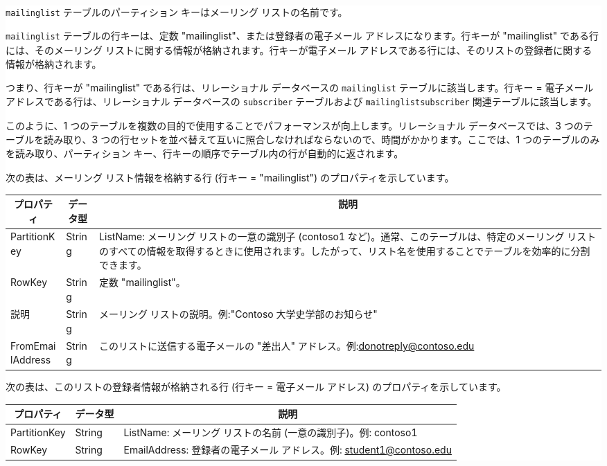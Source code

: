 `mailinglist` テーブルのパーティション キーはメーリング リストの名前です。

`mailinglist` テーブルの行キーは、定数 "mailinglist"、または登録者の電子メール アドレスになります。行キーが "mailinglist" である行には、そのメーリング リストに関する情報が格納されます。行キーが電子メール アドレスである行には、そのリストの登録者に関する情報が格納されます。

つまり、行キーが "mailinglist" である行は、リレーショナル データベースの `mailinglist` テーブルに該当します。行キー = 電子メール アドレスである行は、リレーショナル データベースの `subscriber` テーブルおよび `mailinglistsubscriber` 関連テーブルに該当します。

このように、1 つのテーブルを複数の目的で使用することでパフォーマンスが向上します。リレーショナル データベースでは、3 つのテーブルを読み取り、3 つの行セットを並べ替えて互いに照合しなければならないので、時間がかかります。ここでは、1 つのテーブルのみを読み取り、パーティション キー、行キーの順序でテーブル内の行が自動的に返されます。

次の表は、メーリング リスト情報を格納する行 (行キー = "mailinglist") のプロパティを示しています。

| プロパティ       | データ型 | 説明                                                                                                                                                                                                                     |
|------------------|----------|--------------------------------------------------------------------------------------------------------------------------------------------------------------------------------------------------------------------------|
| PartitionKey     | String   | ListName: メーリング リストの一意の識別子 (contoso1 など)。通常、このテーブルは、特定のメーリング リストのすべての情報を取得するときに使用されます。したがって、リスト名を使用することでテーブルを効率的に分割できます。 |
| RowKey           | String   | 定数 "mailinglist"。                                                                                                                                                                                                     |
| 説明             | String   | メーリング リストの説明。例:"Contoso 大学史学部のお知らせ"                                                                                                                                                               |
| FromEmailAddress | String   | このリストに送信する電子メールの "差出人" アドレス。例:donotreply@contoso.edu                                                                                                                                            |

次の表は、このリストの登録者情報が格納される行 (行キー = 電子メール アドレス) のプロパティを示しています。

| プロパティ     | データ型 | 説明                                                                                                                                                                                                                                                                                                                                                                                                                                                                                                                                                                                                                                                                                                                                                                                                                                                                                                                    |
|----------------|----------|-------------------------------------------------------------------------------------------------------------------------------------------------------------------------------------------------------------------------------------------------------------------------------------------------------------------------------------------------------------------------------------------------------------------------------------------------------------------------------------------------------------------------------------------------------------------------------------------------------------------------------------------------------------------------------------------------------------------------------------------------------------------------------------------------------------------------------------------------------------------------------------------------------------------------|
| PartitionKey   | String   | ListName: メーリング リストの名前 (一意の識別子)。例: contoso1                                                                                                                                                                                                                                                                                                                                                                                                                                                                                                                                                                                                                                                                                                                                                                                                                                                          |
| RowKey         | String   | EmailAddress: 登録者の電子メール アドレス。例: student1@contoso.edu                                                                                                                                                                                                                                                                                                                                                                                                                                                                                                                                                                                                                                                                                                                                                                                                                                                     |
